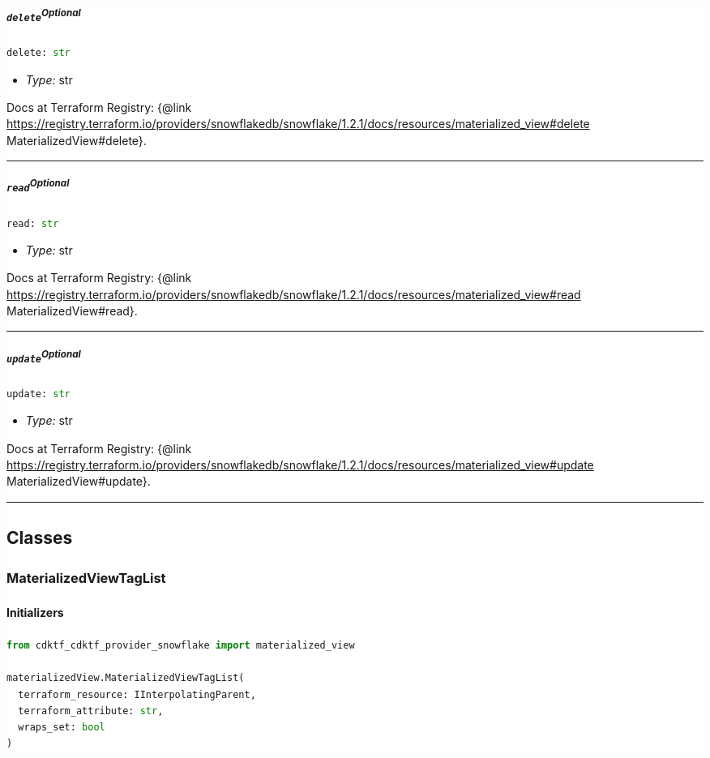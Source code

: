 ##### `delete`<sup>Optional</sup> <a name="delete" id="@cdktf/provider-snowflake.materializedView.MaterializedViewTimeouts.property.delete"></a>

```python
delete: str
```

- *Type:* str

Docs at Terraform Registry: {@link https://registry.terraform.io/providers/snowflakedb/snowflake/1.2.1/docs/resources/materialized_view#delete MaterializedView#delete}.

---

##### `read`<sup>Optional</sup> <a name="read" id="@cdktf/provider-snowflake.materializedView.MaterializedViewTimeouts.property.read"></a>

```python
read: str
```

- *Type:* str

Docs at Terraform Registry: {@link https://registry.terraform.io/providers/snowflakedb/snowflake/1.2.1/docs/resources/materialized_view#read MaterializedView#read}.

---

##### `update`<sup>Optional</sup> <a name="update" id="@cdktf/provider-snowflake.materializedView.MaterializedViewTimeouts.property.update"></a>

```python
update: str
```

- *Type:* str

Docs at Terraform Registry: {@link https://registry.terraform.io/providers/snowflakedb/snowflake/1.2.1/docs/resources/materialized_view#update MaterializedView#update}.

---

## Classes <a name="Classes" id="Classes"></a>

### MaterializedViewTagList <a name="MaterializedViewTagList" id="@cdktf/provider-snowflake.materializedView.MaterializedViewTagList"></a>

#### Initializers <a name="Initializers" id="@cdktf/provider-snowflake.materializedView.MaterializedViewTagList.Initializer"></a>

```python
from cdktf_cdktf_provider_snowflake import materialized_view

materializedView.MaterializedViewTagList(
  terraform_resource: IInterpolatingParent,
  terraform_attribute: str,
  wraps_set: bool
)
```
